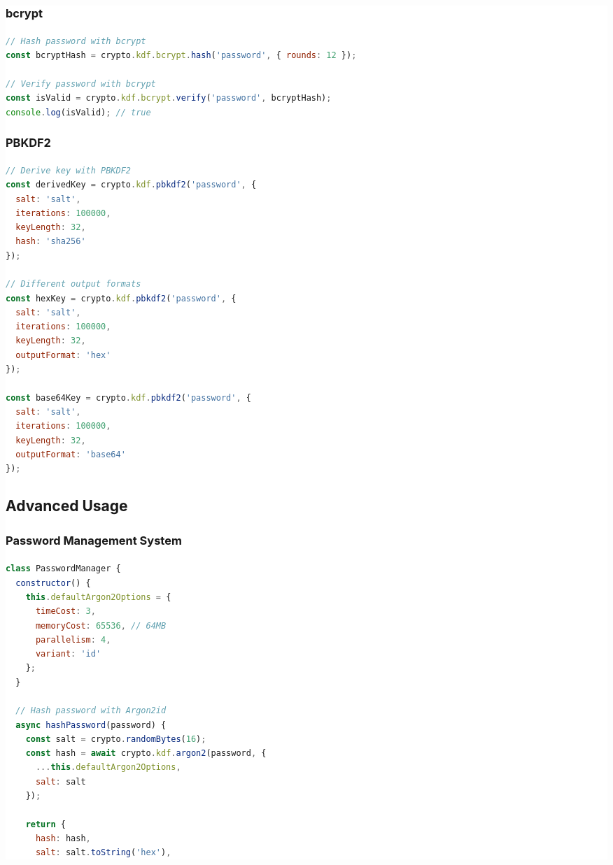 ### bcrypt

```javascript
// Hash password with bcrypt
const bcryptHash = crypto.kdf.bcrypt.hash('password', { rounds: 12 });

// Verify password with bcrypt
const isValid = crypto.kdf.bcrypt.verify('password', bcryptHash);
console.log(isValid); // true
```

### PBKDF2

```javascript
// Derive key with PBKDF2
const derivedKey = crypto.kdf.pbkdf2('password', {
  salt: 'salt',
  iterations: 100000,
  keyLength: 32,
  hash: 'sha256'
});

// Different output formats
const hexKey = crypto.kdf.pbkdf2('password', {
  salt: 'salt',
  iterations: 100000,
  keyLength: 32,
  outputFormat: 'hex'
});

const base64Key = crypto.kdf.pbkdf2('password', {
  salt: 'salt',
  iterations: 100000,
  keyLength: 32,
  outputFormat: 'base64'
});
```

## Advanced Usage

### Password Management System

```javascript
class PasswordManager {
  constructor() {
    this.defaultArgon2Options = {
      timeCost: 3,
      memoryCost: 65536, // 64MB
      parallelism: 4,
      variant: 'id'
    };
  }

  // Hash password with Argon2id
  async hashPassword(password) {
    const salt = crypto.randomBytes(16);
    const hash = await crypto.kdf.argon2(password, {
      ...this.defaultArgon2Options,
      salt: salt
    });

    return {
      hash: hash,
      salt: salt.toString('hex'),
```